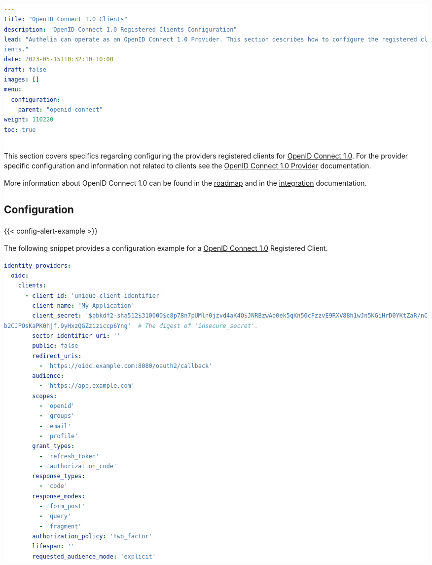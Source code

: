 ```yaml
---
title: "OpenID Connect 1.0 Clients"
description: "OpenID Connect 1.0 Registered Clients Configuration"
lead: "Authelia can operate as an OpenID Connect 1.0 Provider. This section describes how to configure the registered clients."
date: 2023-05-15T10:32:10+10:00
draft: false
images: []
menu:
  configuration:
    parent: "openid-connect"
weight: 110220
toc: true
---
```


This section covers specifics regarding configuring the providers registered clients for [OpenID Connect 1.0]. For the
provider specific configuration and information not related to clients see the [OpenID Connect 1.0 Provider](provider.md)
documentation.

More information about OpenID Connect 1.0 can be found in the [roadmap](../../../roadmap/active/openid-connect.md) and
in the [integration](../../../integration/openid-connect/introduction.md) documentation.

## Configuration

{{< config-alert-example >}}

The following snippet provides a configuration example for a [OpenID Connect 1.0] Registered Client.

```yaml
identity_providers:
  oidc:
    clients:
      - client_id: 'unique-client-identifier'
        client_name: 'My Application'
        client_secret: '$pbkdf2-sha512$310000$c8p78n7pUMln0jzvd4aK4Q$JNRBzwAo0ek5qKn50cFzzvE9RXV88h1wJn5KGiHrD0YKtZaR/nCb2CJPOsKaPK0hjf.9yHxzQGZziziccp6Yng'  # The digest of 'insecure_secret'.
        sector_identifier_uri: ''
        public: false
        redirect_uris:
          - 'https://oidc.example.com:8080/oauth2/callback'
        audience:
          - 'https://app.example.com'
        scopes:
          - 'openid'
          - 'groups'
          - 'email'
          - 'profile'
        grant_types:
          - 'refresh_token'
          - 'authorization_code'
        response_types:
          - 'code'
        response_modes:
          - 'form_post'
          - 'query'
          - 'fragment'
        authorization_policy: 'two_factor'
        lifespan: ''
        requested_audience_mode: 'explicit'
```

[pre_configured_consent_duration]: #pre_configured_consent_duration
[consent_mode]: #consent_mode
[PKCS#8]: https://datatracker.ietf.org/doc/html/rfc5208
[PKCS#1]: https://datatracker.ietf.org/doc/html/rfc8017
[SECG1]: https://datatracker.ietf.org/doc/html/rfc5915
[token lifespan]: https://docs.apigee.com/api-platform/antipatterns/oauth-long-expiration
[OpenID Connect 1.0]: https://openid.net/connect/
[Token Endpoint]: https://openid.net/specs/openid-connect-core-1_0.html#TokenEndpoint
[JWT]: https://datatracker.ietf.org/doc/html/rfc7519
[RFC6234]: https://datatracker.ietf.org/doc/html/rfc6234
[RFC4648]: https://datatracker.ietf.org/doc/html/rfc4648
[RFC7468]: https://datatracker.ietf.org/doc/html/rfc7468
[RFC6749 Section 2.1]: https://datatracker.ietf.org/doc/html/rfc6749#section-2.1
[PKCE]: https://datatracker.ietf.org/doc/html/rfc7636
[Authorization Code Flow]: https://openid.net/specs/openid-connect-core-1_0.html#CodeFlowAuth
[Subject Identifier Type]: https://openid.net/specs/openid-connect-core-1_0.html#SubjectIDTypes
[Pairwise Identifier Algorithm]: https://openid.net/specs/openid-connect-core-1_0.html#PairwiseAlg
[Pushed Authorization Requests]: https://datatracker.ietf.org/doc/html/rfc9126
[jwks]: provider.md#jwks